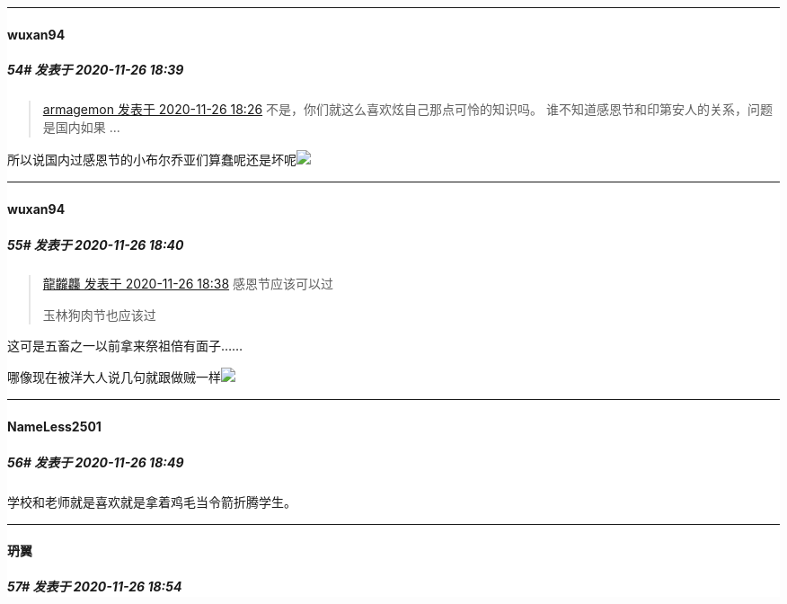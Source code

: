 





*****

####  wuxan94  
##### 54#       发表于 2020-11-26 18:39



<blockquote><a href="httphttps://bbs.saraba1st.com/2b/forum.php?mod=redirect&amp;goto=findpost&amp;pid=49528625&amp;ptid=1974443" target="_blank">armagemon 发表于 2020-11-26 18:26</a>
不是，你们就这么喜欢炫自己那点可怜的知识吗。
谁不知道感恩节和印第安人的关系，问题是国内如果 ...</blockquote>
所以说国内过感恩节的小布尔乔亚们算蠢呢还是坏呢<img src="https://static.saraba1st.com/image/smiley/carton2017/088.png" referrerpolicy="no-referrer">







*****

####  wuxan94  
##### 55#       发表于 2020-11-26 18:40



<blockquote><a href="httphttps://bbs.saraba1st.com/2b/forum.php?mod=redirect&amp;goto=findpost&amp;pid=49528741&amp;ptid=1974443" target="_blank">龍龖龘 发表于 2020-11-26 18:38</a>
感恩节应该可以过

玉林狗肉节也应该过</blockquote>
这可是五畜之一以前拿来祭祖倍有面子……

哪像现在被洋大人说几句就跟做贼一样<img src="https://static.saraba1st.com/image/smiley/face2017/067.png" referrerpolicy="no-referrer">







*****

####  NameLess2501  
##### 56#       发表于 2020-11-26 18:49




学校和老师就是喜欢就是拿着鸡毛当令箭折腾学生。







*****

####  玬翼  
##### 57#       发表于 2020-11-26 18:54
